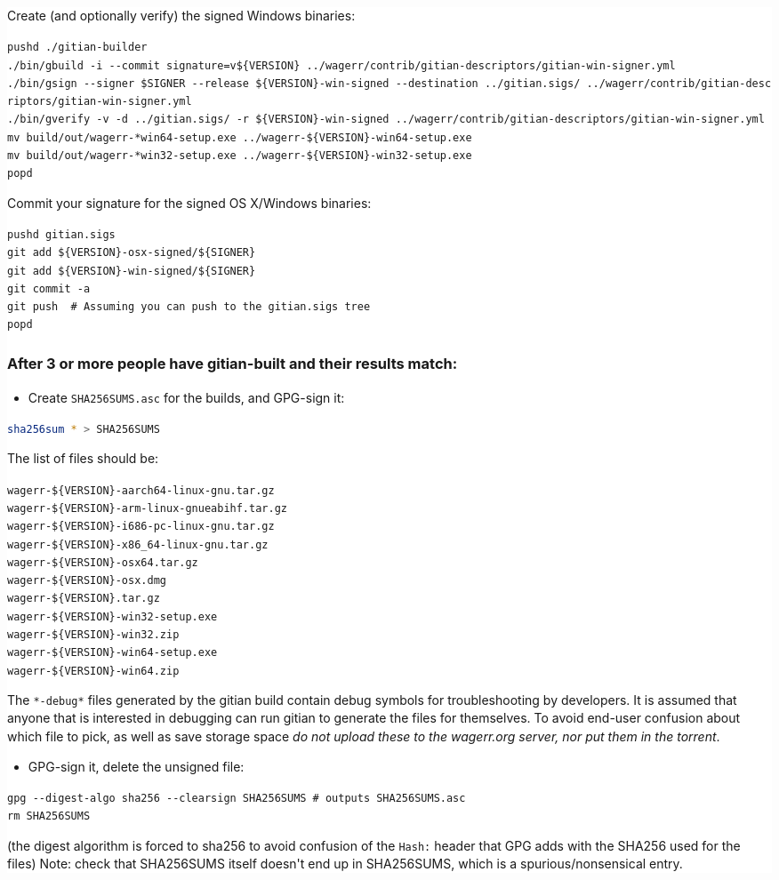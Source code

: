 Create (and optionally verify) the signed Windows binaries:

    pushd ./gitian-builder
    ./bin/gbuild -i --commit signature=v${VERSION} ../wagerr/contrib/gitian-descriptors/gitian-win-signer.yml
    ./bin/gsign --signer $SIGNER --release ${VERSION}-win-signed --destination ../gitian.sigs/ ../wagerr/contrib/gitian-descriptors/gitian-win-signer.yml
    ./bin/gverify -v -d ../gitian.sigs/ -r ${VERSION}-win-signed ../wagerr/contrib/gitian-descriptors/gitian-win-signer.yml
    mv build/out/wagerr-*win64-setup.exe ../wagerr-${VERSION}-win64-setup.exe
    mv build/out/wagerr-*win32-setup.exe ../wagerr-${VERSION}-win32-setup.exe
    popd

Commit your signature for the signed OS X/Windows binaries:

    pushd gitian.sigs
    git add ${VERSION}-osx-signed/${SIGNER}
    git add ${VERSION}-win-signed/${SIGNER}
    git commit -a
    git push  # Assuming you can push to the gitian.sigs tree
    popd

### After 3 or more people have gitian-built and their results match:

- Create `SHA256SUMS.asc` for the builds, and GPG-sign it:

```bash
sha256sum * > SHA256SUMS
```

The list of files should be:
```
wagerr-${VERSION}-aarch64-linux-gnu.tar.gz
wagerr-${VERSION}-arm-linux-gnueabihf.tar.gz
wagerr-${VERSION}-i686-pc-linux-gnu.tar.gz
wagerr-${VERSION}-x86_64-linux-gnu.tar.gz
wagerr-${VERSION}-osx64.tar.gz
wagerr-${VERSION}-osx.dmg
wagerr-${VERSION}.tar.gz
wagerr-${VERSION}-win32-setup.exe
wagerr-${VERSION}-win32.zip
wagerr-${VERSION}-win64-setup.exe
wagerr-${VERSION}-win64.zip
```
The `*-debug*` files generated by the gitian build contain debug symbols
for troubleshooting by developers. It is assumed that anyone that is interested
in debugging can run gitian to generate the files for themselves. To avoid
end-user confusion about which file to pick, as well as save storage
space *do not upload these to the wagerr.org server, nor put them in the torrent*.

- GPG-sign it, delete the unsigned file:
```
gpg --digest-algo sha256 --clearsign SHA256SUMS # outputs SHA256SUMS.asc
rm SHA256SUMS
```
(the digest algorithm is forced to sha256 to avoid confusion of the `Hash:` header that GPG adds with the SHA256 used for the files)
Note: check that SHA256SUMS itself doesn't end up in SHA256SUMS, which is a spurious/nonsensical entry.

